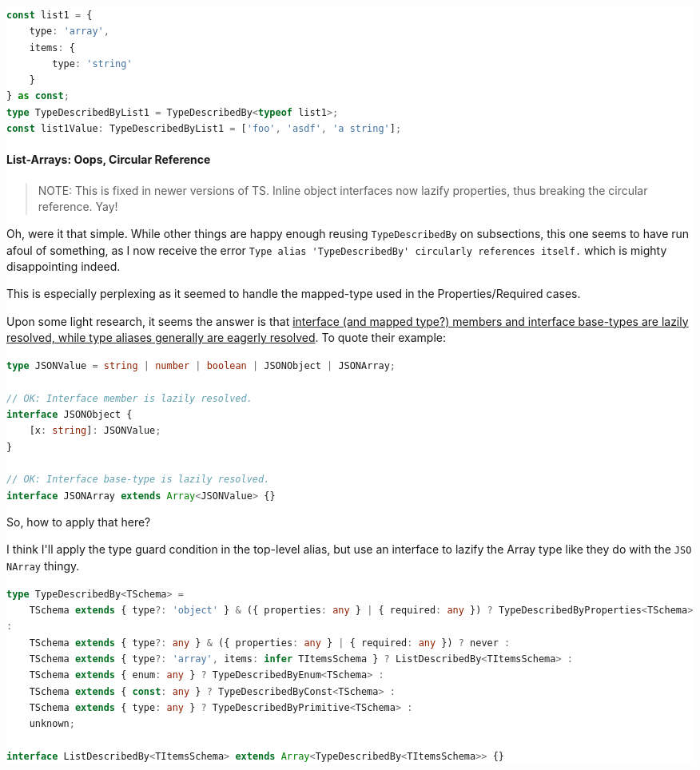 ```typescript
const list1 = {
    type: 'array',
    items: {
        type: 'string'
    }
} as const;
type TypeDescribedByList1 = TypeDescribedBy<typeof list1>;
const list1Value: TypeDescribedByList1 = ['foo', 'asdf', 'a string'];
```

#### List-Arrays: Oops, Circular Reference

> NOTE: This is fixed in newer versions of TS.  Inline object interfaces now lazify properties, thus breaking the circular reference.  Yay!

Oh, were it that simple.  While other things are happy enough reusing `TypeDescribedBy` on subsections, this one seems to have run afoul of something, as I now receive the error `Type alias 'TypeDescribedBy' circularly references itself.` which is mighty disappointing indeed.

This is especially perplexing as it seemed to handle the mapped-type used in the Properties/Required cases.

Upon some light research, it seems the answer is that [interface (and mapped type?) members and interface base-types are lazily resolved, while type aliases generally are eagerly resolved](https://github.com/Microsoft/TypeScript/issues/3496#issuecomment-128553540).  To quote their example:

```typescript
type JSONValue = string | number | boolean | JSONObject | JSONArray;

// OK: Interface member is lazily resolved.
interface JSONObject {
    [x: string]: JSONValue;
}

// OK: Interface base-type is lazily resolved.
interface JSONArray extends Array<JSONValue> {}
```

So, how to apply that here?

I think I'll apply the type guard condition in the top-level alias, but use an interface to lazify the Array type like they do with the `JSONArray` thingy.

```typescript
type TypeDescribedBy<TSchema> =
    TSchema extends { type?: 'object' } & ({ properties: any } | { required: any }) ? TypeDescribedByProperties<TSchema> :
    TSchema extends { type?: any } & ({ properties: any } | { required: any }) ? never :
    TSchema extends { type?: 'array', items: infer TItemsSchema } ? ListDescribedBy<TItemsSchema> :
    TSchema extends { enum: any } ? TypeDescribedByEnum<TSchema> :
    TSchema extends { const: any } ? TypeDescribedByConst<TSchema> :
    TSchema extends { type: any } ? TypeDescribedByPrimitive<TSchema> :
    unknown;

interface ListDescribedBy<TItemsSchema> extends Array<TypeDescribedBy<TItemsSchema>> {}
```
